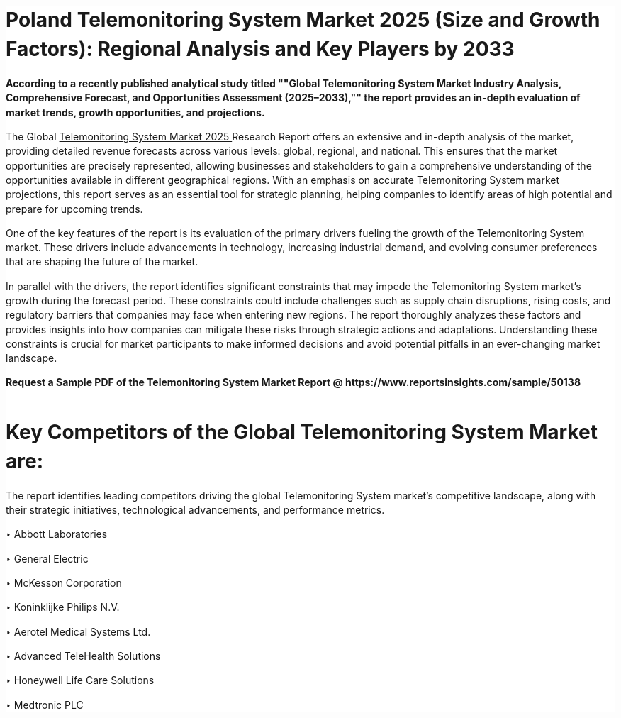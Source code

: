 # Poland Telemonitoring System Market 2025 (Size and Growth Factors): Regional Analysis and Key Players by 2033

<strong>According to a recently published analytical study titled ""Global Telemonitoring System Market Industry Analysis, Comprehensive Forecast, and Opportunities Assessment (2025–2033),"" the report provides an in-depth evaluation of market trends, growth opportunities, and projections.</strong>

 The Global <a href=https://www.reportsinsights.com/sample/50138>Telemonitoring System Market 2025 </a> Research Report offers an extensive and in-depth analysis of the market, providing detailed revenue forecasts across various levels: global, regional, and national. This ensures that the market opportunities are precisely represented, allowing businesses and stakeholders to gain a comprehensive understanding of the opportunities available in different geographical regions. With an emphasis on accurate Telemonitoring System market projections, this report serves as an essential tool for strategic planning, helping companies to identify areas of high potential and prepare for upcoming trends.

One of the key features of the report is its evaluation of the primary drivers fueling the growth of the Telemonitoring System market. These drivers include advancements in technology, increasing industrial demand, and evolving consumer preferences that are shaping the future of the market. 

In parallel with the drivers, the report identifies significant constraints that may impede the Telemonitoring System market’s growth during the forecast period. These constraints could include challenges such as supply chain disruptions, rising costs, and regulatory barriers that companies may face when entering new regions. The report thoroughly analyzes these factors and provides insights into how companies can mitigate these risks through strategic actions and adaptations. Understanding these constraints is crucial for market participants to make informed decisions and avoid potential pitfalls in an ever-changing market landscape.

<strong>Request a Sample PDF of the Telemonitoring System Market Report </strong><strong>@<a href=https://www.reportsinsights.com/sample/50138> https://www.reportsinsights.com/sample/50138</a></strong></font>

# <strong>Key Competitors of the Global Telemonitoring System Market are:</strong>

The report identifies leading competitors driving the global Telemonitoring System market’s competitive landscape, along with their strategic initiatives, technological advancements, and performance metrics.

‣ Abbott Laboratories

‣ General Electric

‣ McKesson Corporation

‣ Koninklijke Philips N.V.

‣ Aerotel Medical Systems Ltd.

‣ Advanced TeleHealth Solutions

‣ Honeywell Life Care Solutions

‣ Medtronic PLC
